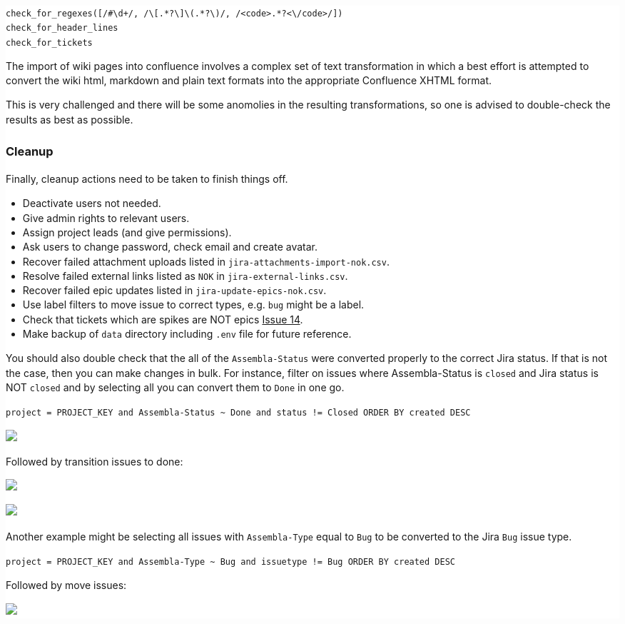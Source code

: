 ```
check_for_regexes([/#\d+/, /\[.*?\]\(.*?\)/, /<code>.*?<\/code>/])
check_for_header_lines
check_for_tickets
```

The import of wiki pages into confluence involves a complex set of text transformation in which a best effort is attempted to convert the 
wiki html, markdown and plain text formats into the appropriate Confluence XHTML format.

This is very challenged and there will be some anomolies in the resulting transformations, so one is advised to double-check the results as
best as possible. 

### Cleanup

Finally, cleanup actions need to be taken to finish things off.

* Deactivate users not needed.
* Give admin rights to relevant users.
* Assign project leads (and give permissions).
* Ask users to change password, check email and create avatar.
* Recover failed attachment uploads listed in `jira-attachments-import-nok.csv`.
* Resolve failed external links listed as `NOK` in `jira-external-links.csv`.
* Recover failed epic updates listed in `jira-update-epics-nok.csv`.
* Use label filters to move issue to correct types, e.g. `bug` might be a label.
* Check that tickets which are spikes are NOT epics [Issue 14](https://github.com/kgish/assembla-to-jira-migration/issues/14).
* Make backup of `data` directory including `.env` file for future reference.

You should also double check that the all of the `Assembla-Status` were converted properly to the correct Jira status. If that is not the case, then you can make changes in bulk. For instance, filter on issues where Assembla-Status is `closed` and Jira status is NOT `closed` and by selecting all you can convert them to `Done` in one go.

```
project = PROJECT_KEY and Assembla-Status ~ Done and status != Closed ORDER BY created DESC
```

![](images/jira-cleanup-not-closed.png)

Followed by transition issues to done:

![](images/jira-cleanup-transition-issues.png)

![](images/jira-cleanup-transition-done.png)

Another example might be selecting all issues with `Assembla-Type` equal to `Bug` to be converted to the Jira `Bug` issue type.

```
project = PROJECT_KEY and Assembla-Type ~ Bug and issuetype != Bug ORDER BY created DESC
```

Followed by move issues:

![](images/jira-cleanup-transition-move.png)
